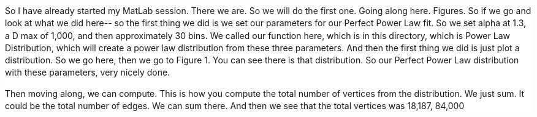   </p><p><span m=''69510''>So</span> <span m=''69860''>I</span> <span m=''70000''>have</span>
  <span m=''72130''>already</span> <span m=''72150''>started my</span> <span m=''72540''>MatLab</span>
  <span m=''73110''>session.</span> <span m=''74786''>There we</span> <span m=''75180''>are.</span>
  <span m=''75570''>So</span> <span m=''75700''>we</span> <span m=''75820''>will</span>
  <span m=''75960''>do</span> <span m=''76120''>the</span> <span m=''76240''>first</span>
  <span m=''77640''>one.</span> <span m=''95360''>Going along</span> <span m=''95870''>here.</span>
  <span m=''98610''>Figures.</span> <span m=''130370''>So</span> <span m=''131000''>if</span>
  <span m=''131080''>we</span> <span m=''131190''>go</span> <span m=''131410''>and</span>
  <span m=''131490''>look</span> <span m=''131690''>at</span> <span m=''131770''>what
  we</span> <span m=''131920''>did</span> <span m=''132050''>here--</span> <span m=''132230''>so</span>
  <span m=''132340''>the</span> <span m=''132430''>first</span> <span m=''132680''>thing</span>
  <span m=''132830''>we</span> <span m=''132950''>did</span> <span m=''133420''>is</span>
  <span m=''135580''>we</span> <span m=''136710''>set</span> <span m=''136880''>our</span>
  <span m=''136970''>parameters</span> <span m=''138110''>for</span> <span m=''138450''>our</span>
  <span m=''139340''>Perfect</span> <span m=''139720''>Power</span> <span m=''139960''>Law</span>
  <span m=''140220''>fit.</span> <span m=''140900''>So</span> <span m=''141110''>we</span>
  <span m=''141240''>set</span> <span m=''141450''>alpha at</span> <span m=''141840''>1.3,</span>
  <span m=''142195''>a</span> <span m=''142550''>D</span> <span m=''142700''>max of</span>
  <span m=''143140''>1,000,</span> <span m=''143420''>and</span> <span m=''143700''>then</span>
  <span m=''144460''>approximately</span> <span m=''145000''>30</span> <span m=''145250''>bins.</span>
  <span m=''146660''>We</span> <span m=''146770''>called</span> <span m=''147050''>our</span>
  <span m=''147180''>function</span> <span m=''147660''>here,</span> <span m=''148150''>which</span>
  <span m=''148340''>is</span> <span m=''148440''>in</span> <span m=''148560''>this</span>
  <span m=''148640''>directory,</span> <span m=''149190''>which</span> <span m=''149430''>is</span>
  <span m=''149580''>Power</span> <span m=''149870''>Law</span> <span m=''150090''>Distribution,</span>
  <span m=''150850''>which</span> <span m=''151150''>will</span> <span m=''151350''>create</span>
  <span m=''151680''>a power</span> <span m=''152000''>law</span> <span m=''152320''>distribution</span>
  <span m=''152700''>from</span> <span m=''153340''>these</span> <span m=''153510''>three</span>
  <span m=''153680''>parameters.</span> <span m=''154970''>And</span> <span m=''155150''>then</span>
  <span m=''155290''>the</span> <span m=''155380''>first</span> <span m=''155660''>thing</span>
  <span m=''155820''>we</span> <span m=''155910''>did</span> <span m=''156150''>is</span>
  <span m=''156270''>just</span> <span m=''156500''>plot</span> <span m=''157520''>a</span>
  <span m=''157620''>distribution.</span> <span m=''159000''>So we go</span> <span
  m=''159490''>here,</span> <span m=''160716''>then</span> <span m=''161134''>we go
  to</span> <span m=''161552''>Figure</span> <span m=''161970''>1.</span> <span m=''163280''>You</span>
  <span m=''163410''>can</span> <span m=''163530''>see</span> <span m=''163760''>there</span>
  <span m=''164060''>is</span> <span m=''164210''>that</span> <span m=''164460''>distribution.</span>
  <span m=''165260''>So</span> <span m=''165460''>our</span> <span m=''165640''>Perfect</span>
  <span m=''166700''>Power</span> <span m=''167040''>Law</span> <span m=''168030''>distribution</span>
  <span m=''168810''>with</span> <span m=''168950''>these</span> <span m=''169180''>parameters,</span>
  <span m=''170520''>very</span> <span m=''170720''>nicely</span> <span m=''171940''>done.</span>
  </p><p><span m=''175130''>Then</span> <span m=''177370''>moving</span> <span m=''177620''>along,</span>
  <span m=''177920''>we</span> <span m=''178030''>can</span> <span m=''178180''>compute.</span>
  <span m=''178690''>This</span> <span m=''178900''>is</span> <span m=''179000''>how</span>
  <span m=''179120''>you</span> <span m=''179320''>compute</span> <span m=''179690''>the</span>
  <span m=''179780''>total</span> <span m=''180010''>number</span> <span m=''181200''>of</span>
  <span m=''181590''>vertices</span> <span m=''182180''>from</span> <span m=''182310''>the</span>
  <span m=''182400''>distribution.</span> <span m=''183020''>We</span> <span m=''183100''>just</span>
  <span m=''183250''>sum.</span> <span m=''184120''>It could</span> <span m=''184580''>be
  the</span> <span m=''184740''>total</span> <span m=''185180''>number of</span> <span
  m=''185300''>edges.</span> <span m=''185670''>We</span> <span m=''185780''>can sum</span>
  <span m=''186200''>there.</span> <span m=''187030''>And</span> <span m=''187110''>then</span>
  <span m=''187310''>we</span> <span m=''187440''>see</span> <span m=''188450''>that</span>
  <span m=''188770''>the</span> <span m=''189040''>total</span> <span m=''189400''>vertices</span>
  <span m=''189960''>was</span> <span m=''190610''>18,187,</span> <span m=''193400''>84,000</span>